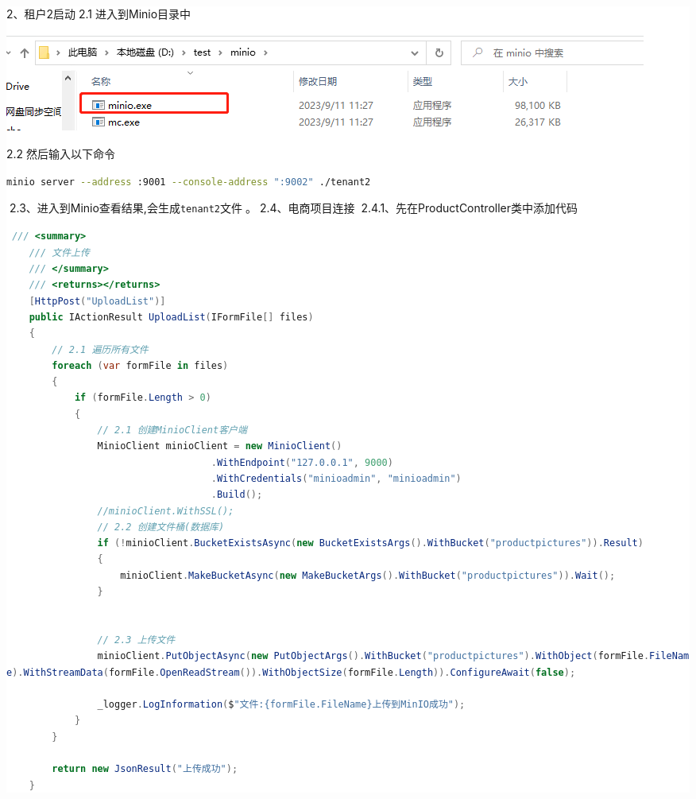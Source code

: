 2、租户2启动 
2.1 进入到Minio目录中   

![Alt text](/images/minio/minio001_0039image.png)    

2.2 然后输入以下命令  

``` bash 
minio server --address :9001 --console-address ":9002" ./tenant2
```
​ 2.3、进入到Minio查看结果,会生成`tenant2`文件 。
2.4、电商项目连接
​ 2.4.1、先在ProductController类中添加代码
``` c# 
 /// <summary>
    /// 文件上传
    /// </summary>
    /// <returns></returns>
    [HttpPost("UploadList")]
    public IActionResult UploadList(IFormFile[] files)
    {
        // 2.1 遍历所有文件
        foreach (var formFile in files)
        {
            if (formFile.Length > 0)
            {
                // 2.1 创建MinioClient客户端
                MinioClient minioClient = new MinioClient()
                                    .WithEndpoint("127.0.0.1", 9000)
                                    .WithCredentials("minioadmin", "minioadmin")
                                    .Build();
                //minioClient.WithSSL();
                // 2.2 创建文件桶(数据库)
                if (!minioClient.BucketExistsAsync(new BucketExistsArgs().WithBucket("productpictures")).Result)
                {
                    minioClient.MakeBucketAsync(new MakeBucketArgs().WithBucket("productpictures")).Wait();
                }


                // 2.3 上传文件
                minioClient.PutObjectAsync(new PutObjectArgs().WithBucket("productpictures").WithObject(formFile.FileName).WithStreamData(formFile.OpenReadStream()).WithObjectSize(formFile.Length)).ConfigureAwait(false);

                _logger.LogInformation($"文件:{formFile.FileName}上传到MinIO成功");
            }
        }

        return new JsonResult("上传成功");
    }
```
